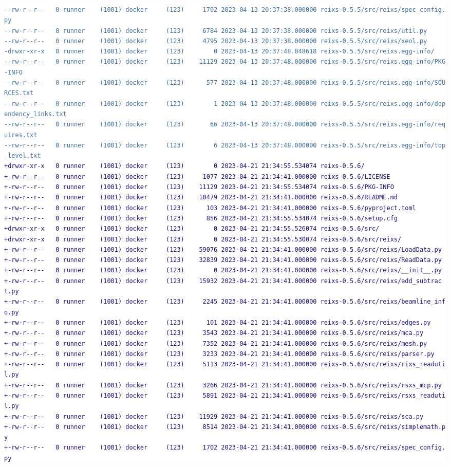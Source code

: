 ```diff
--rw-r--r--   0 runner    (1001) docker     (123)     1702 2023-04-13 20:37:38.000000 reixs-0.5.5/src/reixs/spec_config.py
--rw-r--r--   0 runner    (1001) docker     (123)     6784 2023-04-13 20:37:38.000000 reixs-0.5.5/src/reixs/util.py
--rw-r--r--   0 runner    (1001) docker     (123)     4795 2023-04-13 20:37:38.000000 reixs-0.5.5/src/reixs/xeol.py
-drwxr-xr-x   0 runner    (1001) docker     (123)        0 2023-04-13 20:37:48.048618 reixs-0.5.5/src/reixs.egg-info/
--rw-r--r--   0 runner    (1001) docker     (123)    11129 2023-04-13 20:37:48.000000 reixs-0.5.5/src/reixs.egg-info/PKG-INFO
--rw-r--r--   0 runner    (1001) docker     (123)      577 2023-04-13 20:37:48.000000 reixs-0.5.5/src/reixs.egg-info/SOURCES.txt
--rw-r--r--   0 runner    (1001) docker     (123)        1 2023-04-13 20:37:48.000000 reixs-0.5.5/src/reixs.egg-info/dependency_links.txt
--rw-r--r--   0 runner    (1001) docker     (123)       66 2023-04-13 20:37:48.000000 reixs-0.5.5/src/reixs.egg-info/requires.txt
--rw-r--r--   0 runner    (1001) docker     (123)        6 2023-04-13 20:37:48.000000 reixs-0.5.5/src/reixs.egg-info/top_level.txt
+drwxr-xr-x   0 runner    (1001) docker     (123)        0 2023-04-21 21:34:55.534074 reixs-0.5.6/
+-rw-r--r--   0 runner    (1001) docker     (123)     1077 2023-04-21 21:34:41.000000 reixs-0.5.6/LICENSE
+-rw-r--r--   0 runner    (1001) docker     (123)    11129 2023-04-21 21:34:55.534074 reixs-0.5.6/PKG-INFO
+-rw-r--r--   0 runner    (1001) docker     (123)    10479 2023-04-21 21:34:41.000000 reixs-0.5.6/README.md
+-rw-r--r--   0 runner    (1001) docker     (123)      103 2023-04-21 21:34:41.000000 reixs-0.5.6/pyproject.toml
+-rw-r--r--   0 runner    (1001) docker     (123)      856 2023-04-21 21:34:55.534074 reixs-0.5.6/setup.cfg
+drwxr-xr-x   0 runner    (1001) docker     (123)        0 2023-04-21 21:34:55.526074 reixs-0.5.6/src/
+drwxr-xr-x   0 runner    (1001) docker     (123)        0 2023-04-21 21:34:55.530074 reixs-0.5.6/src/reixs/
+-rw-r--r--   0 runner    (1001) docker     (123)    59076 2023-04-21 21:34:41.000000 reixs-0.5.6/src/reixs/LoadData.py
+-rw-r--r--   0 runner    (1001) docker     (123)    32839 2023-04-21 21:34:41.000000 reixs-0.5.6/src/reixs/ReadData.py
+-rw-r--r--   0 runner    (1001) docker     (123)        0 2023-04-21 21:34:41.000000 reixs-0.5.6/src/reixs/__init__.py
+-rw-r--r--   0 runner    (1001) docker     (123)    15932 2023-04-21 21:34:41.000000 reixs-0.5.6/src/reixs/add_subtract.py
+-rw-r--r--   0 runner    (1001) docker     (123)     2245 2023-04-21 21:34:41.000000 reixs-0.5.6/src/reixs/beamline_info.py
+-rw-r--r--   0 runner    (1001) docker     (123)      101 2023-04-21 21:34:41.000000 reixs-0.5.6/src/reixs/edges.py
+-rw-r--r--   0 runner    (1001) docker     (123)     3543 2023-04-21 21:34:41.000000 reixs-0.5.6/src/reixs/mca.py
+-rw-r--r--   0 runner    (1001) docker     (123)     7352 2023-04-21 21:34:41.000000 reixs-0.5.6/src/reixs/mesh.py
+-rw-r--r--   0 runner    (1001) docker     (123)     3233 2023-04-21 21:34:41.000000 reixs-0.5.6/src/reixs/parser.py
+-rw-r--r--   0 runner    (1001) docker     (123)     5113 2023-04-21 21:34:41.000000 reixs-0.5.6/src/reixs/rixs_readutil.py
+-rw-r--r--   0 runner    (1001) docker     (123)     3266 2023-04-21 21:34:41.000000 reixs-0.5.6/src/reixs/rsxs_mcp.py
+-rw-r--r--   0 runner    (1001) docker     (123)     5891 2023-04-21 21:34:41.000000 reixs-0.5.6/src/reixs/rsxs_readutil.py
+-rw-r--r--   0 runner    (1001) docker     (123)    11929 2023-04-21 21:34:41.000000 reixs-0.5.6/src/reixs/sca.py
+-rw-r--r--   0 runner    (1001) docker     (123)     8514 2023-04-21 21:34:41.000000 reixs-0.5.6/src/reixs/simplemath.py
+-rw-r--r--   0 runner    (1001) docker     (123)     1702 2023-04-21 21:34:41.000000 reixs-0.5.6/src/reixs/spec_config.py
```